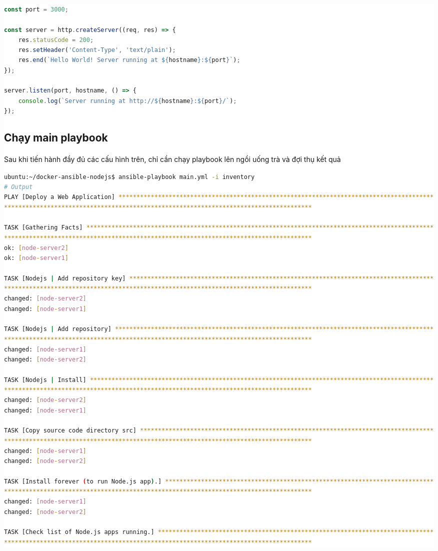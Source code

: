 ```js
const port = 3000;

const server = http.createServer((req, res) => {
    res.statusCode = 200;
    res.setHeader('Content-Type', 'text/plain');
    res.end(`Hello World! Server running at ${hostname}:${port}`);
});

server.listen(port, hostname, () => {
    console.log(`Server running at http://${hostname}:${port}/`);
});
```

## Chạy main playbook
Sau khi tiến hành đầy đủ các cấu hình trên, chỉ cần chạy playbook lên ngồi uống trà và đợi thụ kết quả

```bash
ubuntu:~/docker-ansible-nodejs$ ansible-playbook main.yml -i inventory
# Output
PLAY [Deploy a Web Application] ******************************************************************************************************************************************************************************

TASK [Gathering Facts] ***************************************************************************************************************************************************************************************
ok: [node-server2]
ok: [node-server1]

TASK [Nodejs | Add repository key] ***************************************************************************************************************************************************************************
changed: [node-server2]
changed: [node-server1]

TASK [Nodejs | Add repository] *******************************************************************************************************************************************************************************
changed: [node-server1]
changed: [node-server2]

TASK [Nodejs | Install] **************************************************************************************************************************************************************************************
changed: [node-server2]
changed: [node-server1]

TASK [Copy source code directory src] ************************************************************************************************************************************************************************
changed: [node-server1]
changed: [node-server2]

TASK [Install forever (to run Node.js app).] *****************************************************************************************************************************************************************
changed: [node-server1]
changed: [node-server2]

TASK [Check list of Node.js apps running.] *******************************************************************************************************************************************************************
```